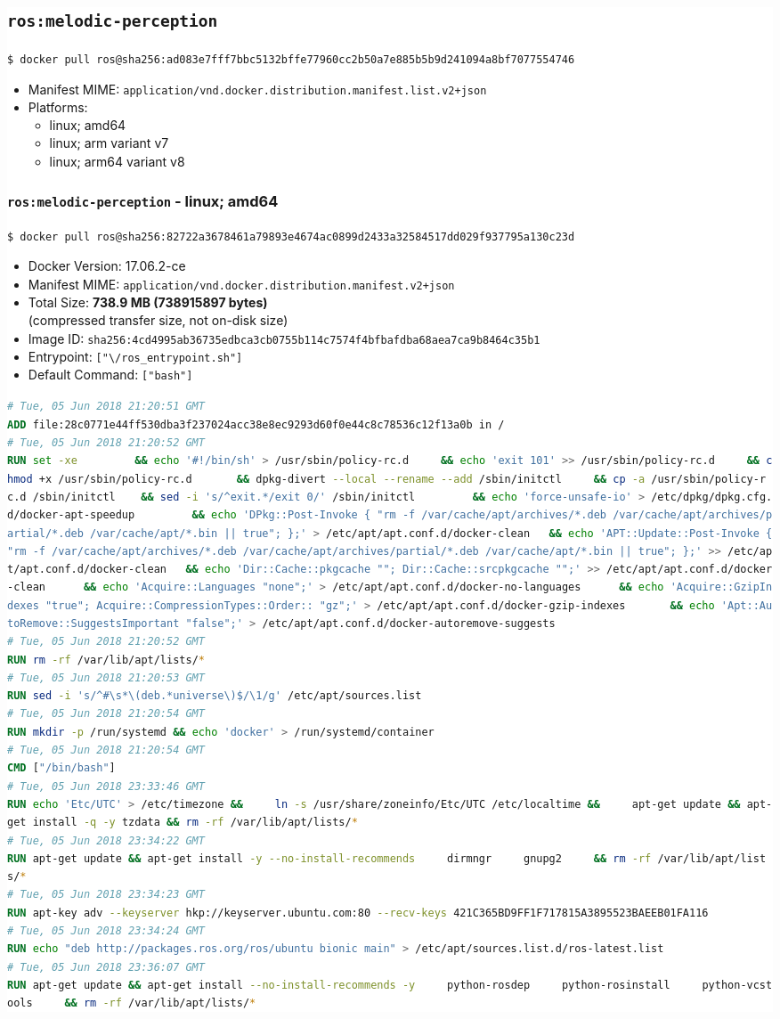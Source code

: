 ## `ros:melodic-perception`

```console
$ docker pull ros@sha256:ad083e7fff7bbc5132bffe77960cc2b50a7e885b5b9d241094a8bf7077554746
```

-	Manifest MIME: `application/vnd.docker.distribution.manifest.list.v2+json`
-	Platforms:
	-	linux; amd64
	-	linux; arm variant v7
	-	linux; arm64 variant v8

### `ros:melodic-perception` - linux; amd64

```console
$ docker pull ros@sha256:82722a3678461a79893e4674ac0899d2433a32584517dd029f937795a130c23d
```

-	Docker Version: 17.06.2-ce
-	Manifest MIME: `application/vnd.docker.distribution.manifest.v2+json`
-	Total Size: **738.9 MB (738915897 bytes)**  
	(compressed transfer size, not on-disk size)
-	Image ID: `sha256:4cd4995ab36735edbca3cb0755b114c7574f4bfbafdba68aea7ca9b8464c35b1`
-	Entrypoint: `["\/ros_entrypoint.sh"]`
-	Default Command: `["bash"]`

```dockerfile
# Tue, 05 Jun 2018 21:20:51 GMT
ADD file:28c0771e44ff530dba3f237024acc38e8ec9293d60f0e44c8c78536c12f13a0b in / 
# Tue, 05 Jun 2018 21:20:52 GMT
RUN set -xe 		&& echo '#!/bin/sh' > /usr/sbin/policy-rc.d 	&& echo 'exit 101' >> /usr/sbin/policy-rc.d 	&& chmod +x /usr/sbin/policy-rc.d 		&& dpkg-divert --local --rename --add /sbin/initctl 	&& cp -a /usr/sbin/policy-rc.d /sbin/initctl 	&& sed -i 's/^exit.*/exit 0/' /sbin/initctl 		&& echo 'force-unsafe-io' > /etc/dpkg/dpkg.cfg.d/docker-apt-speedup 		&& echo 'DPkg::Post-Invoke { "rm -f /var/cache/apt/archives/*.deb /var/cache/apt/archives/partial/*.deb /var/cache/apt/*.bin || true"; };' > /etc/apt/apt.conf.d/docker-clean 	&& echo 'APT::Update::Post-Invoke { "rm -f /var/cache/apt/archives/*.deb /var/cache/apt/archives/partial/*.deb /var/cache/apt/*.bin || true"; };' >> /etc/apt/apt.conf.d/docker-clean 	&& echo 'Dir::Cache::pkgcache ""; Dir::Cache::srcpkgcache "";' >> /etc/apt/apt.conf.d/docker-clean 		&& echo 'Acquire::Languages "none";' > /etc/apt/apt.conf.d/docker-no-languages 		&& echo 'Acquire::GzipIndexes "true"; Acquire::CompressionTypes::Order:: "gz";' > /etc/apt/apt.conf.d/docker-gzip-indexes 		&& echo 'Apt::AutoRemove::SuggestsImportant "false";' > /etc/apt/apt.conf.d/docker-autoremove-suggests
# Tue, 05 Jun 2018 21:20:52 GMT
RUN rm -rf /var/lib/apt/lists/*
# Tue, 05 Jun 2018 21:20:53 GMT
RUN sed -i 's/^#\s*\(deb.*universe\)$/\1/g' /etc/apt/sources.list
# Tue, 05 Jun 2018 21:20:54 GMT
RUN mkdir -p /run/systemd && echo 'docker' > /run/systemd/container
# Tue, 05 Jun 2018 21:20:54 GMT
CMD ["/bin/bash"]
# Tue, 05 Jun 2018 23:33:46 GMT
RUN echo 'Etc/UTC' > /etc/timezone &&     ln -s /usr/share/zoneinfo/Etc/UTC /etc/localtime &&     apt-get update && apt-get install -q -y tzdata && rm -rf /var/lib/apt/lists/*
# Tue, 05 Jun 2018 23:34:22 GMT
RUN apt-get update && apt-get install -y --no-install-recommends     dirmngr     gnupg2     && rm -rf /var/lib/apt/lists/*
# Tue, 05 Jun 2018 23:34:23 GMT
RUN apt-key adv --keyserver hkp://keyserver.ubuntu.com:80 --recv-keys 421C365BD9FF1F717815A3895523BAEEB01FA116
# Tue, 05 Jun 2018 23:34:24 GMT
RUN echo "deb http://packages.ros.org/ros/ubuntu bionic main" > /etc/apt/sources.list.d/ros-latest.list
# Tue, 05 Jun 2018 23:36:07 GMT
RUN apt-get update && apt-get install --no-install-recommends -y     python-rosdep     python-rosinstall     python-vcstools     && rm -rf /var/lib/apt/lists/*
```